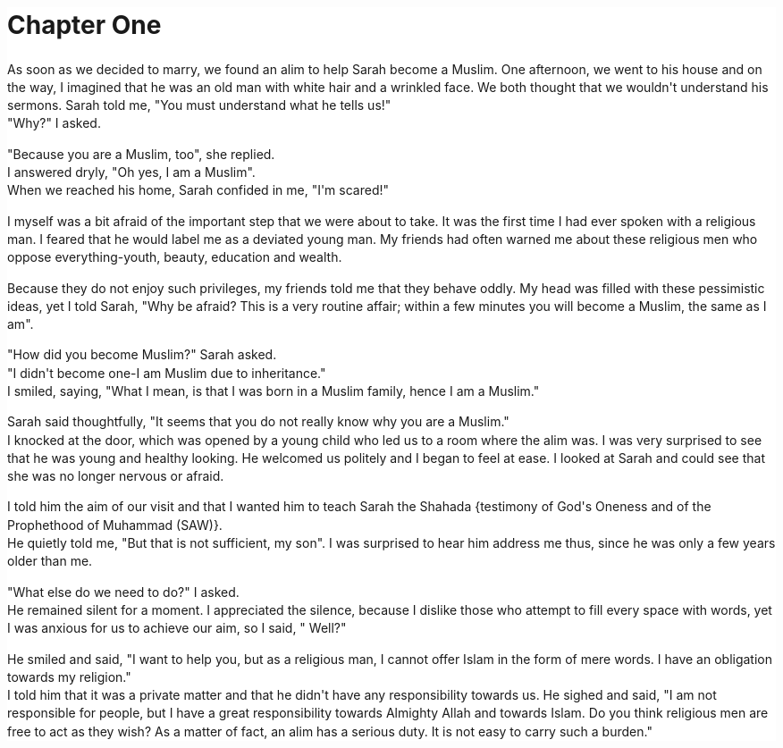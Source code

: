 Chapter One
===========

As soon as we decided to marry, we found an alim to help Sarah become a
Muslim. One afternoon, we went to his house and on the way, I imagined
that he was an old man with white hair and a wrinkled face. We both
thought that we wouldn't understand his sermons. Sarah told me, "You
must understand what he tells us!"  
 "Why?" I asked.

"Because you are a Muslim, too", she replied.  
 I answered dryly, "Oh yes, I am a Muslim".  
 When we reached his home, Sarah confided in me, "I'm scared!"

I myself was a bit afraid of the important step that we were about to
take. It was the first time I had ever spoken with a religious man. I
feared that he would label me as a deviated young man. My friends had
often warned me about these religious men who oppose everything-youth,
beauty, education and wealth.

Because they do not enjoy such privileges, my friends told me that they
behave oddly. My head was filled with these pessimistic ideas, yet I
told Sarah, "Why be afraid? This is a very routine affair; within a few
minutes you will become a Muslim, the same as I am".

"How did you become Muslim?" Sarah asked.  
 "I didn't become one-I am Muslim due to inheritance."  
 I smiled, saying, "What I mean, is that I was born in a Muslim family,
hence I am a Muslim."

Sarah said thoughtfully, "It seems that you do not really know why you
are a Muslim."  
 I knocked at the door, which was opened by a young child who led us to
a room where the alim was. I was very surprised to see that he was young
and healthy looking. He welcomed us politely and I began to feel at
ease. I looked at Sarah and could see that she was no longer nervous or
afraid.

I told him the aim of our visit and that I wanted him to teach Sarah the
Shahada {testimony of God's Oneness and of the Prophethood of Muhammad
(SAW)}.  
 He quietly told me, "But that is not sufficient, my son". I was
surprised to hear him address me thus, since he was only a few years
older than me.

"What else do we need to do?" I asked.  
 He remained silent for a moment. I appreciated the silence, because I
dislike those who attempt to fill every space with words, yet I was
anxious for us to achieve our aim, so I said, " Well?"

He smiled and said, "I want to help you, but as a religious man, I
cannot offer Islam in the form of mere words. I have an obligation
towards my religion."  
 I told him that it was a private matter and that he didn't have any
responsibility towards us. He sighed and said, "I am not responsible for
people, but I have a great responsibility towards Almighty Allah and
towards Islam. Do you think religious men are free to act as they wish?
As a matter of fact, an alim has a serious duty. It is not easy to carry
such a burden."
